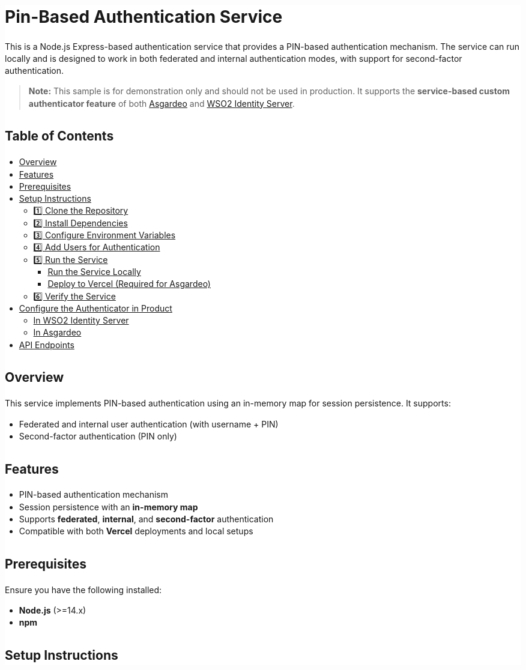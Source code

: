 # Pin-Based Authentication Service

This is a Node.js Express-based authentication service that provides a PIN-based authentication mechanism. The service can run locally and is designed to work in both federated and internal authentication modes, with support for second-factor authentication.

> **Note:** This sample is for demonstration only and should not be used in production. It supports the **service-based custom authenticator feature** of both [Asgardeo](https://console.asgardeo.io/) and [WSO2 Identity Server](https://wso2.com/identity-server/).

## Table of Contents
- [Overview](#overview)
- [Features](#features)
- [Prerequisites](#prerequisites)
- [Setup Instructions](#setup-instructions)
  - [1️⃣ Clone the Repository](#1-clone-the-repository)
  - [2️⃣ Install Dependencies](#2-install-dependencies)
  - [3️⃣ Configure Environment Variables](#3-configure-environment-variables)
  - [4️⃣ Add Users for Authentication](#4-add-users-for-authentication)
  - [5️⃣ Run the Service](#5-run-the-service)
    - [Run the Service Locally](#run-the-service-locally)
    - [Deploy to Vercel (Required for Asgardeo)](#deploy-to-vercel-required-for-asgardeo)
  - [6️⃣ Verify the Service](#6-verify-the-service)
- [Configure the Authenticator in Product](#7-configure-the-authenticator-in-product)
  - [In WSO2 Identity Server](#configuring-the-authenticator-in-wso2-identity-server)
  - [In Asgardeo](#configuring-the-authenticator-in-asgardeo)
- [API Endpoints](#api-endpoints)

## Overview
This service implements PIN-based authentication using an in-memory map for session persistence. It supports:

- Federated and internal user authentication (with username + PIN)
- Second-factor authentication (PIN only)

## Features
- PIN-based authentication mechanism
- Session persistence with an **in-memory map**
- Supports **federated**, **internal**, and **second-factor** authentication
- Compatible with both **Vercel** deployments and local setups

## Prerequisites
Ensure you have the following installed:
- **Node.js** (>=14.x)
- **npm**

## Setup Instructions
